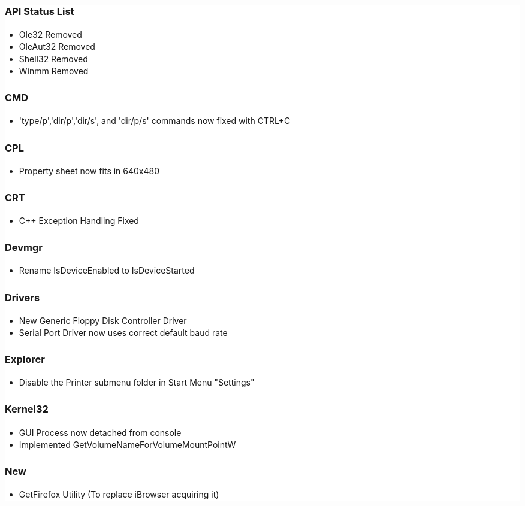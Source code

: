 <h3>API Status List</h3>

<ul>
<li>Ole32 Removed</li>
<li>OleAut32 Removed</li>
<li>Shell32 Removed</li>
<li>Winmm Removed</li>
</ul>

<h3>CMD</h3>

<ul>
<li>'type/p','dir/p','dir/s', and 'dir/p/s' commands now fixed with CTRL+C</li>
</ul>

<h3>CPL</h3>

<ul>
<li>Property sheet now fits in 640x480</li>
</ul>

<h3>CRT</h3>

<ul>
<li>C++ Exception Handling Fixed</li>
</ul>

<h3>Devmgr</h3>

<ul>
<li>Rename IsDeviceEnabled to IsDeviceStarted</li>
</ul>

<h3>Drivers</h3>

<ul>
<li>New Generic Floppy Disk Controller Driver</li>
<li>Serial Port Driver now uses correct default baud rate</li>
</ul>

<h3>Explorer</h3>

<ul>
<li>Disable the Printer submenu folder in Start Menu "Settings"</li>
</ul>

<h3>Kernel32</h3>

<ul>
<li>GUI Process now detached from console</li>
<li>Implemented GetVolumeNameForVolumeMountPointW</li>
</ul>

<h3>New</h3>

<ul>
<li>GetFirefox Utility (To replace iBrowser acquiring it)</li>
</ul>
